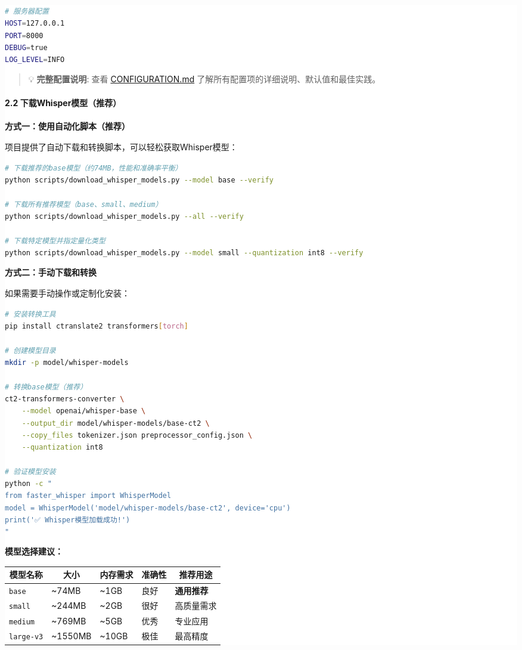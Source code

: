 ```bash
# 服务器配置
HOST=127.0.0.1
PORT=8000
DEBUG=true
LOG_LEVEL=INFO
```

> 💡 **完整配置说明**: 查看 [CONFIGURATION.md](CONFIGURATION.md) 了解所有配置项的详细说明、默认值和最佳实践。

#### 2.2 下载Whisper模型（推荐）

**方式一：使用自动化脚本（推荐）**

项目提供了自动下载和转换脚本，可以轻松获取Whisper模型：

```bash
# 下载推荐的base模型（约74MB，性能和准确率平衡）
python scripts/download_whisper_models.py --model base --verify

# 下载所有推荐模型（base、small、medium）
python scripts/download_whisper_models.py --all --verify

# 下载特定模型并指定量化类型
python scripts/download_whisper_models.py --model small --quantization int8 --verify
```

**方式二：手动下载和转换**

如果需要手动操作或定制化安装：

```bash
# 安装转换工具
pip install ctranslate2 transformers[torch]

# 创建模型目录
mkdir -p model/whisper-models

# 转换base模型（推荐）
ct2-transformers-converter \
    --model openai/whisper-base \
    --output_dir model/whisper-models/base-ct2 \
    --copy_files tokenizer.json preprocessor_config.json \
    --quantization int8

# 验证模型安装
python -c "
from faster_whisper import WhisperModel
model = WhisperModel('model/whisper-models/base-ct2', device='cpu')
print('✅ Whisper模型加载成功!')
"
```

**模型选择建议：**

| 模型名称 | 大小 | 内存需求 | 准确性 | 推荐用途 |
|----------|------|----------|--------|----------|
| `base` | ~74MB | ~1GB | 良好 | **通用推荐** |
| `small` | ~244MB | ~2GB | 很好 | 高质量需求 |
| `medium` | ~769MB | ~5GB | 优秀 | 专业应用 |
| `large-v3` | ~1550MB | ~10GB | 极佳 | 最高精度 |
